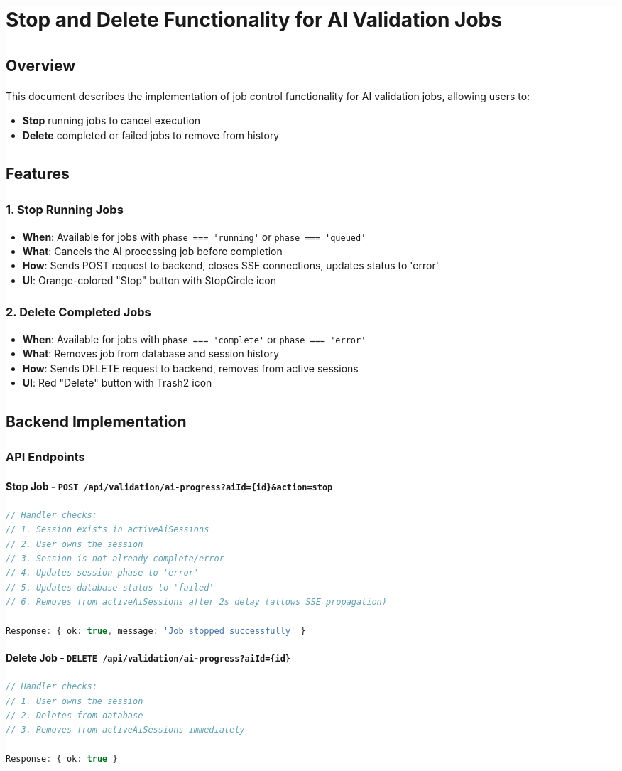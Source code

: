 # Stop and Delete Functionality for AI Validation Jobs

## Overview

This document describes the implementation of job control functionality for AI validation jobs, allowing users to:
- **Stop** running jobs to cancel execution
- **Delete** completed or failed jobs to remove from history

## Features

### 1. Stop Running Jobs
- **When**: Available for jobs with `phase === 'running'` or `phase === 'queued'`
- **What**: Cancels the AI processing job before completion
- **How**: Sends POST request to backend, closes SSE connections, updates status to 'error'
- **UI**: Orange-colored "Stop" button with StopCircle icon

### 2. Delete Completed Jobs
- **When**: Available for jobs with `phase === 'complete'` or `phase === 'error'`
- **What**: Removes job from database and session history
- **How**: Sends DELETE request to backend, removes from active sessions
- **UI**: Red "Delete" button with Trash2 icon

## Backend Implementation

### API Endpoints

#### Stop Job - `POST /api/validation/ai-progress?aiId={id}&action=stop`
```typescript
// Handler checks:
// 1. Session exists in activeAiSessions
// 2. User owns the session
// 3. Session is not already complete/error
// 4. Updates session phase to 'error'
// 5. Updates database status to 'failed'
// 6. Removes from activeAiSessions after 2s delay (allows SSE propagation)

Response: { ok: true, message: 'Job stopped successfully' }
```

#### Delete Job - `DELETE /api/validation/ai-progress?aiId={id}`
```typescript
// Handler checks:
// 1. User owns the session
// 2. Deletes from database
// 3. Removes from activeAiSessions immediately

Response: { ok: true }
```

